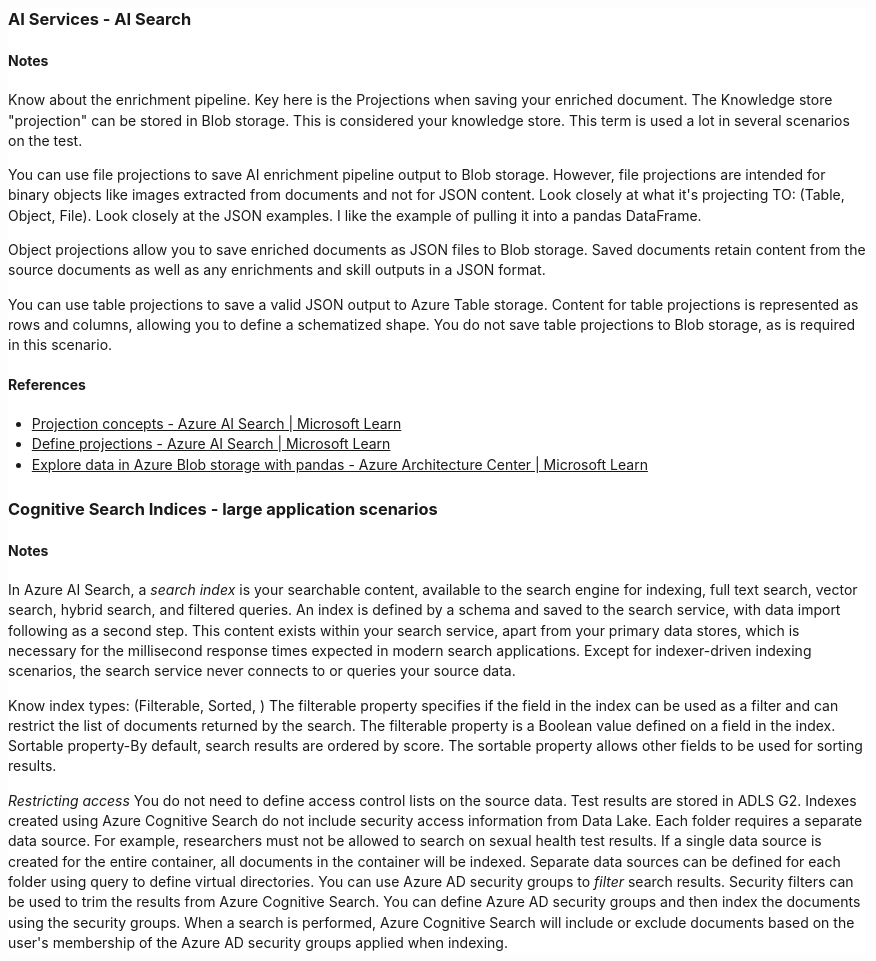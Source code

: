 



### AI Services - AI Search
#### Notes
Know about the enrichment pipeline.  Key here is the Projections when saving your enriched document.  The Knowledge store "projection" can be stored in Blob storage.  This is considered your knowledge store.  This term is used a lot in several scenarios on the test.

You can use file projections to save AI enrichment pipeline output to Blob storage. However, file projections are intended for binary objects like images extracted from documents and not for JSON content.  Look closely at what it's projecting TO: (Table, Object, File).  Look closely at the JSON examples.  I like the example of pulling it into a pandas DataFrame.

Object projections allow you to save enriched documents as JSON files to Blob storage. Saved documents retain content from the source documents as well as any enrichments and skill outputs in a JSON format.

You can use table projections to save a valid JSON output to Azure Table storage. Content for table projections is represented as rows and columns, allowing you to define a schematized shape. You do not save table projections to Blob storage, as is required in this scenario.

#### References
- [Projection concepts - Azure AI Search | Microsoft Learn](https://learn.microsoft.com/en-gb/azure/search/knowledge-store-projection-overview)
- [Define projections - Azure AI Search | Microsoft Learn](https://learn.microsoft.com/en-gb/azure/search/knowledge-store-projections-examples)
- [Explore data in Azure Blob storage with pandas - Azure Architecture Center | Microsoft Learn](https://learn.microsoft.com/en-us/azure/architecture/data-science-process/explore-data-blob)





### Cognitive Search Indices - large application scenarios
#### Notes

In Azure AI Search, a _search index_ is your searchable content, available to the search engine for indexing, full text search, vector search, hybrid search, and filtered queries. An index is defined by a schema and saved to the search service, with data import following as a second step. This content exists within your search service, apart from your primary data stores, which is necessary for the millisecond response times expected in modern search applications. Except for indexer-driven indexing scenarios, the search service never connects to or queries your source data.

Know index types: (Filterable, Sorted, )
The filterable property specifies if the field in the index can be used as a filter and can restrict the list of documents returned by the search. The filterable property is a Boolean value defined on a field in the index.  Sortable property-By default, search results are ordered by score. The sortable property allows other fields to be used for sorting results.

*Restricting access*
You do not need to define access control lists on the source data. Test results are stored in ADLS G2. Indexes created using Azure Cognitive Search do not include security access information from Data Lake.
Each folder requires a separate data source. For example, researchers must not be allowed to search on sexual health test results. If a single data source is created for the entire container, all documents in the container will be indexed. Separate data sources can be defined for each folder using query to define virtual directories.  You can use Azure AD security groups to *filter* search results. Security filters can be used to trim the results from Azure Cognitive Search. You can define Azure AD security groups and then index the documents using the security groups. When a search is performed, Azure Cognitive Search will include or exclude documents based on the user's membership of the Azure AD security groups applied when indexing.
